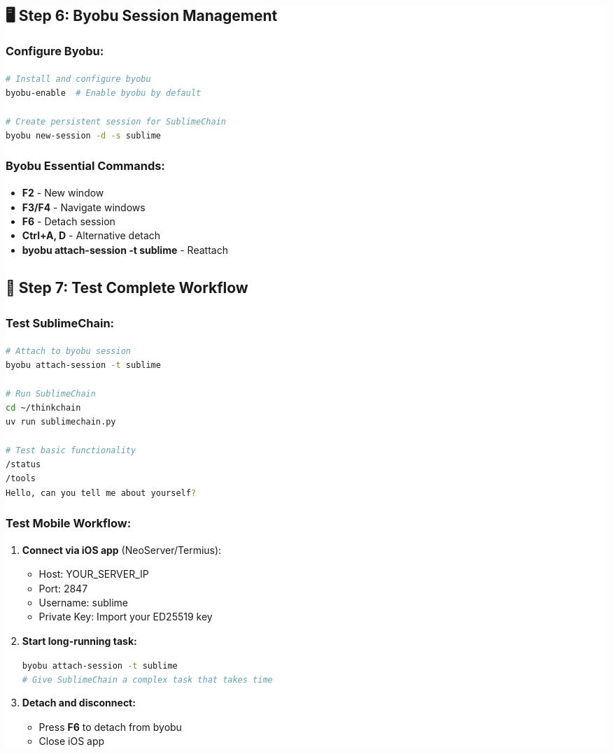 ## 🖥️ **Step 6: Byobu Session Management**

### Configure Byobu:
```bash
# Install and configure byobu
byobu-enable  # Enable byobu by default

# Create persistent session for SublimeChain
byobu new-session -d -s sublime
```

### Byobu Essential Commands:
- **F2** - New window
- **F3/F4** - Navigate windows
- **F6** - Detach session
- **Ctrl+A, D** - Alternative detach
- **byobu attach-session -t sublime** - Reattach

## 🧪 **Step 7: Test Complete Workflow**

### Test SublimeChain:
```bash
# Attach to byobu session
byobu attach-session -t sublime

# Run SublimeChain
cd ~/thinkchain
uv run sublimechain.py

# Test basic functionality
/status
/tools
Hello, can you tell me about yourself?
```

### Test Mobile Workflow:
1. **Connect via iOS app** (NeoServer/Termius):
   - Host: YOUR_SERVER_IP
   - Port: 2847  
   - Username: sublime
   - Private Key: Import your ED25519 key

2. **Start long-running task:**
   ```bash
   byobu attach-session -t sublime
   # Give SublimeChain a complex task that takes time
   ```

3. **Detach and disconnect:**
   - Press **F6** to detach from byobu
   - Close iOS app
